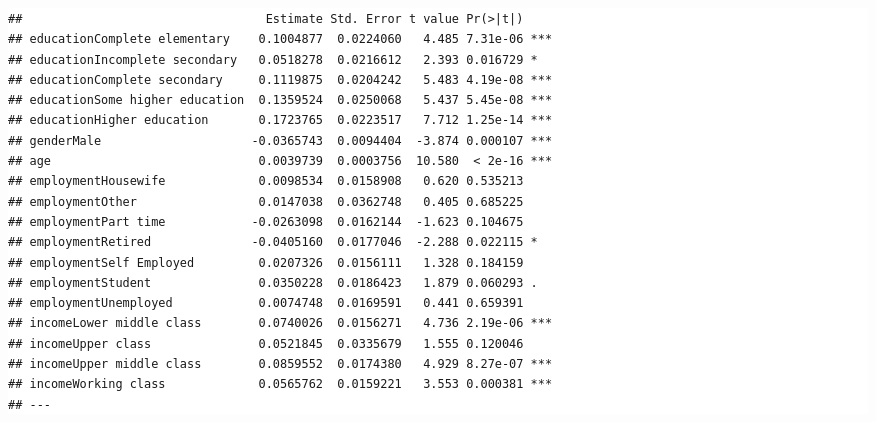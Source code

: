     ##                                  Estimate Std. Error t value Pr(>|t|)    
    ## educationComplete elementary    0.1004877  0.0224060   4.485 7.31e-06 ***
    ## educationIncomplete secondary   0.0518278  0.0216612   2.393 0.016729 *  
    ## educationComplete secondary     0.1119875  0.0204242   5.483 4.19e-08 ***
    ## educationSome higher education  0.1359524  0.0250068   5.437 5.45e-08 ***
    ## educationHigher education       0.1723765  0.0223517   7.712 1.25e-14 ***
    ## genderMale                     -0.0365743  0.0094404  -3.874 0.000107 ***
    ## age                             0.0039739  0.0003756  10.580  < 2e-16 ***
    ## employmentHousewife             0.0098534  0.0158908   0.620 0.535213    
    ## employmentOther                 0.0147038  0.0362748   0.405 0.685225    
    ## employmentPart time            -0.0263098  0.0162144  -1.623 0.104675    
    ## employmentRetired              -0.0405160  0.0177046  -2.288 0.022115 *  
    ## employmentSelf Employed         0.0207326  0.0156111   1.328 0.184159    
    ## employmentStudent               0.0350228  0.0186423   1.879 0.060293 .  
    ## employmentUnemployed            0.0074748  0.0169591   0.441 0.659391    
    ## incomeLower middle class        0.0740026  0.0156271   4.736 2.19e-06 ***
    ## incomeUpper class               0.0521845  0.0335679   1.555 0.120046    
    ## incomeUpper middle class        0.0859552  0.0174380   4.929 8.27e-07 ***
    ## incomeWorking class             0.0565762  0.0159221   3.553 0.000381 ***
    ## ---